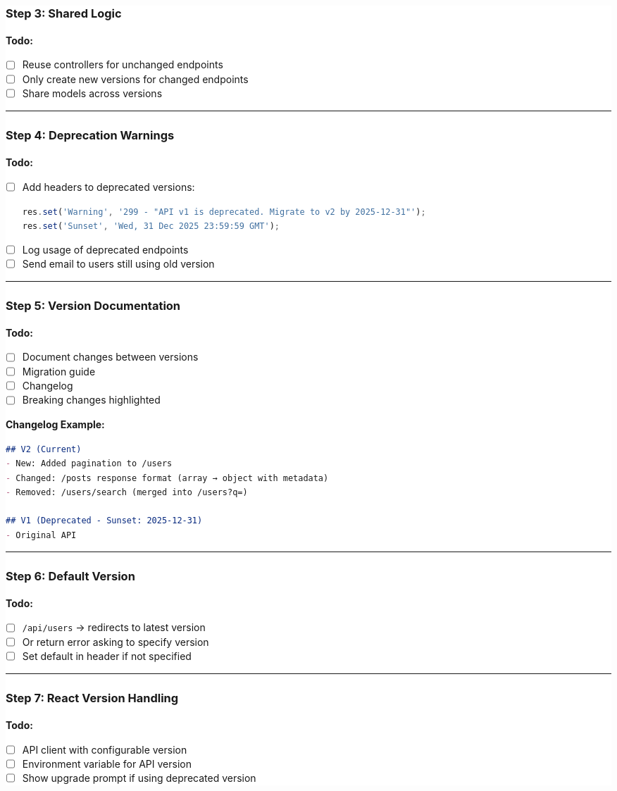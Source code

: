 
### Step 3: Shared Logic
**Todo:**
- [ ] Reuse controllers for unchanged endpoints
- [ ] Only create new versions for changed endpoints
- [ ] Share models across versions

---

### Step 4: Deprecation Warnings
**Todo:**
- [ ] Add headers to deprecated versions:
  ```javascript
  res.set('Warning', '299 - "API v1 is deprecated. Migrate to v2 by 2025-12-31"');
  res.set('Sunset', 'Wed, 31 Dec 2025 23:59:59 GMT');
  ```
- [ ] Log usage of deprecated endpoints
- [ ] Send email to users still using old version

---

### Step 5: Version Documentation
**Todo:**
- [ ] Document changes between versions
- [ ] Migration guide
- [ ] Changelog
- [ ] Breaking changes highlighted

**Changelog Example:**
```markdown
## V2 (Current)
- New: Added pagination to /users
- Changed: /posts response format (array → object with metadata)
- Removed: /users/search (merged into /users?q=)

## V1 (Deprecated - Sunset: 2025-12-31)
- Original API
```

---

### Step 6: Default Version
**Todo:**
- [ ] `/api/users` → redirects to latest version
- [ ] Or return error asking to specify version
- [ ] Set default in header if not specified

---

### Step 7: React Version Handling
**Todo:**
- [ ] API client with configurable version
- [ ] Environment variable for API version
- [ ] Show upgrade prompt if using deprecated version

